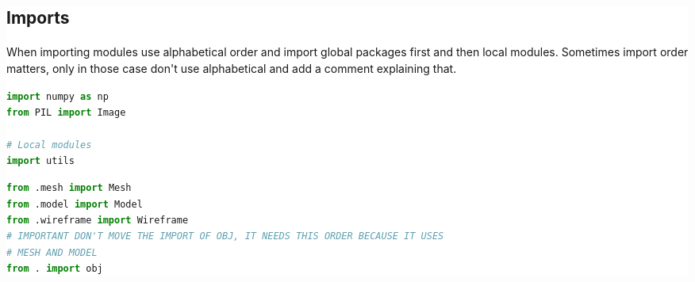 ## Imports

When importing modules use alphabetical order and import global packages first
and then local modules. Sometimes import order matters, only in those case don't
use alphabetical and add a comment explaining that.

```py
import numpy as np
from PIL import Image

# Local modules
import utils
```

```py
from .mesh import Mesh
from .model import Model
from .wireframe import Wireframe
# IMPORTANT DON'T MOVE THE IMPORT OF OBJ, IT NEEDS THIS ORDER BECAUSE IT USES
# MESH AND MODEL
from . import obj
```



























